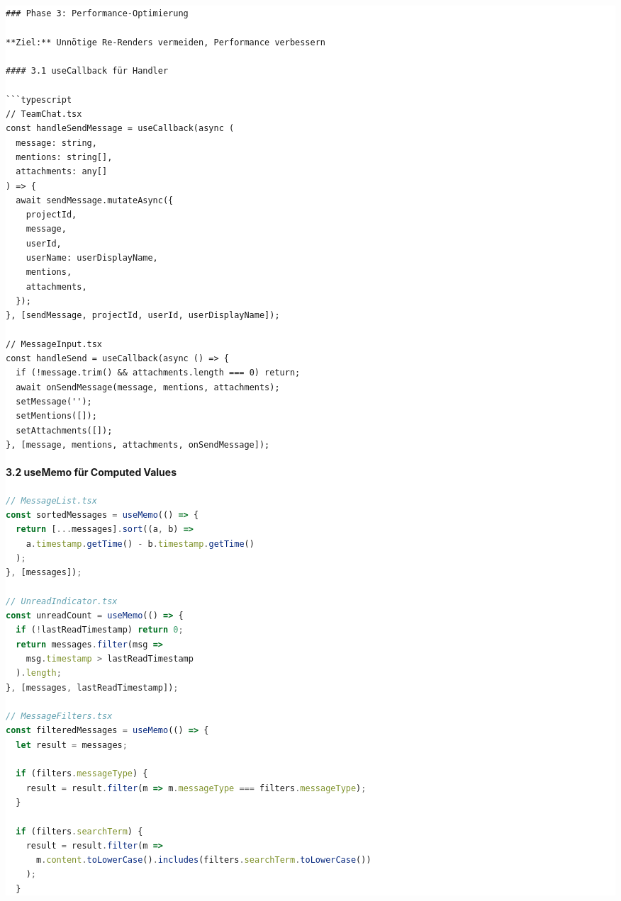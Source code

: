 ```
### Phase 3: Performance-Optimierung

**Ziel:** Unnötige Re-Renders vermeiden, Performance verbessern

#### 3.1 useCallback für Handler

```typescript
// TeamChat.tsx
const handleSendMessage = useCallback(async (
  message: string,
  mentions: string[],
  attachments: any[]
) => {
  await sendMessage.mutateAsync({
    projectId,
    message,
    userId,
    userName: userDisplayName,
    mentions,
    attachments,
  });
}, [sendMessage, projectId, userId, userDisplayName]);

// MessageInput.tsx
const handleSend = useCallback(async () => {
  if (!message.trim() && attachments.length === 0) return;
  await onSendMessage(message, mentions, attachments);
  setMessage('');
  setMentions([]);
  setAttachments([]);
}, [message, mentions, attachments, onSendMessage]);
```

#### 3.2 useMemo für Computed Values

```typescript
// MessageList.tsx
const sortedMessages = useMemo(() => {
  return [...messages].sort((a, b) =>
    a.timestamp.getTime() - b.timestamp.getTime()
  );
}, [messages]);

// UnreadIndicator.tsx
const unreadCount = useMemo(() => {
  if (!lastReadTimestamp) return 0;
  return messages.filter(msg =>
    msg.timestamp > lastReadTimestamp
  ).length;
}, [messages, lastReadTimestamp]);

// MessageFilters.tsx
const filteredMessages = useMemo(() => {
  let result = messages;

  if (filters.messageType) {
    result = result.filter(m => m.messageType === filters.messageType);
  }

  if (filters.searchTerm) {
    result = result.filter(m =>
      m.content.toLowerCase().includes(filters.searchTerm.toLowerCase())
    );
  }
```